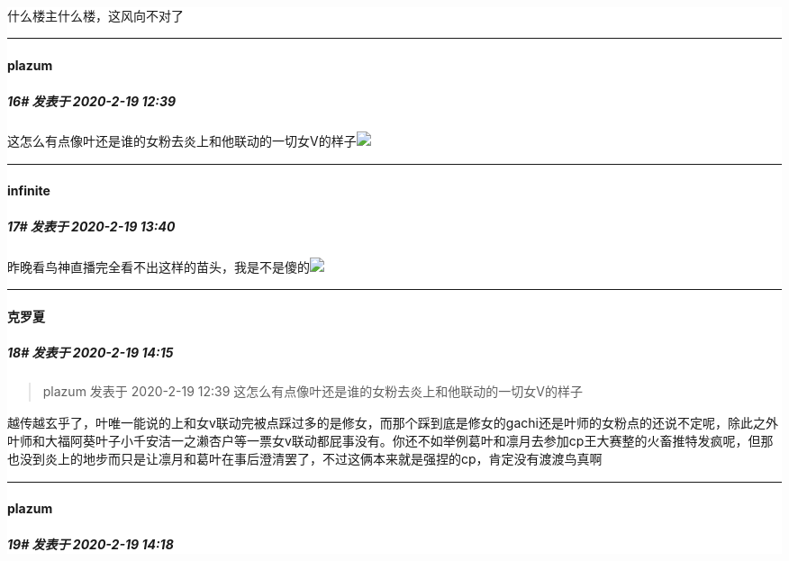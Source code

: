 


什么楼主什么楼，这风向不对了







-----

####  plazum  
##### 16#       发表于 2020-2-19 12:39




这怎么有点像叶还是谁的女粉去炎上和他联动的一切女V的样子<img src="https://static.saraba1st.com/image/smiley/face2017/067.png" referrerpolicy="no-referrer">







-----

####  infinite  
##### 17#       发表于 2020-2-19 13:40




昨晚看鸟神直播完全看不出这样的苗头，我是不是傻的<img src="https://static.saraba1st.com/image/smiley/face2017/001.png" referrerpolicy="no-referrer">







-----

####  克罗夏  
##### 18#       发表于 2020-2-19 14:15



<blockquote>plazum 发表于 2020-2-19 12:39
这怎么有点像叶还是谁的女粉去炎上和他联动的一切女V的样子</blockquote>
越传越玄乎了，叶唯一能说的上和女v联动完被点踩过多的是修女，而那个踩到底是修女的gachi还是叶师的女粉点的还说不定呢，除此之外叶师和大福阿葵叶子小千安洁一之濑杏户等一票女v联动都屁事没有。你还不如举例葛叶和凛月去参加cp王大赛整的火畜推特发疯呢，但那也没到炎上的地步而只是让凛月和葛叶在事后澄清罢了，不过这俩本来就是强捏的cp，肯定没有渡渡鸟真啊







-----

####  plazum  
##### 19#       发表于 2020-2-19 14:18


